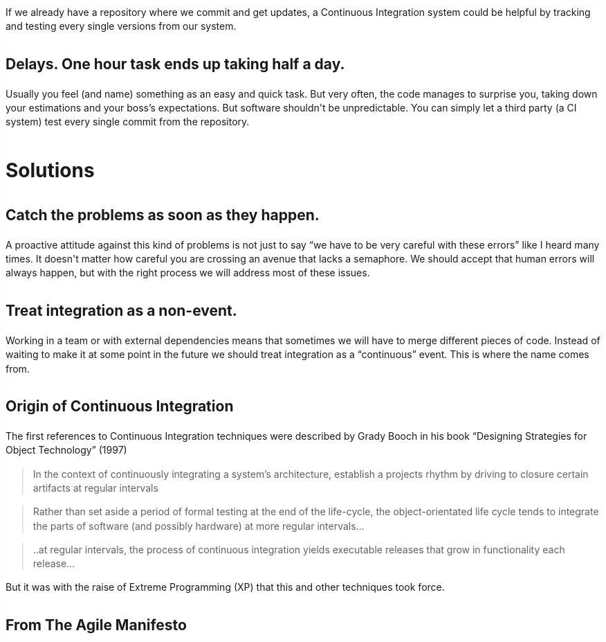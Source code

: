 If we already have a repository where we commit and get updates, a Continuous Integration system could be helpful by tracking 
and testing every single versions from our system.

## Delays. One hour task ends up taking half a day.

Usually you feel (and name) something as an easy and quick task. But very often, the code manages to surprise you, taking down 
your estimations and your boss’s expectations. But software shouldn't be unpredictable. You can simply let a third party 
(a CI system) test every single commit from the repository.

# Solutions

## Catch the problems as soon as they happen.

A proactive attitude against this kind of problems is not just to say “we have to be very careful with these errors” like I heard 
many times. It doesn't matter how careful you are crossing an avenue that lacks a semaphore. We should accept that human errors 
will always happen, but with the right process we will address most of these issues.

## Treat integration as a non-event.

Working in a team or with external dependencies means that sometimes we will have to merge different pieces of code. 
Instead of waiting to make it at some point in the future we should treat integration as a “continuous” event. 
This is where the name comes from.

## Origin of Continuous Integration

The first references to Continuous Integration techniques were described by Grady Booch in his book 
“Designing Strategies for Object Technology” (1997)

 > In the context of continuously integrating a system’s architecture, establish a projects rhythm by driving to 
 > closure certain artifacts at regular intervals
    
 > Rather than set aside a period of formal testing at the end of the life-cycle, the object-orientated life cycle 
 > tends to integrate the parts of software (and possibly hardware) at more regular intervals…
    
 > ..at regular intervals, the process of continuous integration yields executable releases that grow in 
 > functionality each release…

But it was with the raise of Extreme Programming (XP) that this and other techniques took force.

## From The Agile Manifesto
